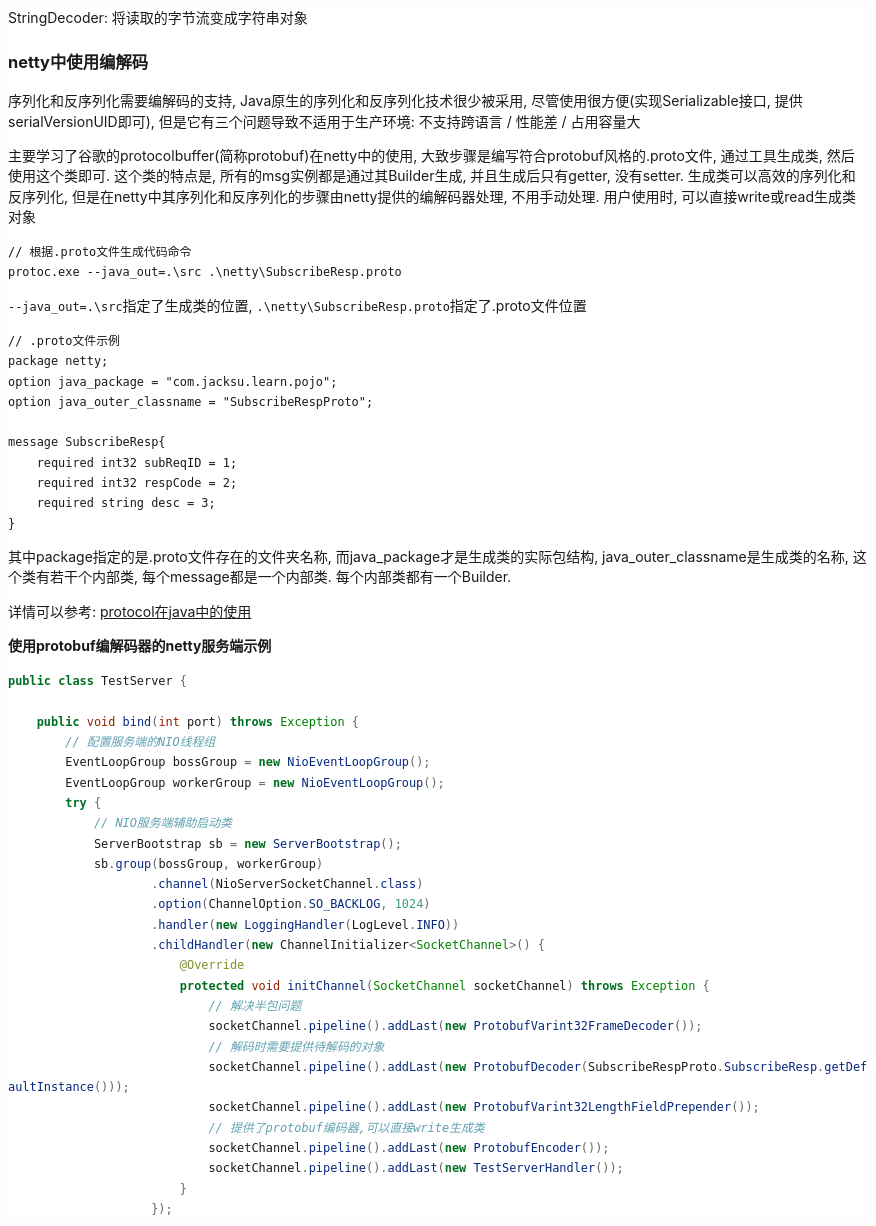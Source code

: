 StringDecoder: 将读取的字节流变成字符串对象

### netty中使用编解码

序列化和反序列化需要编解码的支持, Java原生的序列化和反序列化技术很少被采用, 尽管使用很方便(实现Serializable接口, 提供serialVersionUID即可), 但是它有三个问题导致不适用于生产环境: 不支持跨语言 / 性能差 / 占用容量大

主要学习了谷歌的protocolbuffer(简称protobuf)在netty中的使用, 大致步骤是编写符合protobuf风格的.proto文件, 通过工具生成类, 然后使用这个类即可. 这个类的特点是, 所有的msg实例都是通过其Builder生成, 并且生成后只有getter, 没有setter. 生成类可以高效的序列化和反序列化, 但是在netty中其序列化和反序列化的步骤由netty提供的编解码器处理, 不用手动处理. 用户使用时, 可以直接write或read生成类对象

```
// 根据.proto文件生成代码命令
protoc.exe --java_out=.\src .\netty\SubscribeResp.proto
```

`--java_out=.\src`指定了生成类的位置, `.\netty\SubscribeResp.proto`指定了.proto文件位置

```
// .proto文件示例
package netty;
option java_package = "com.jacksu.learn.pojo";
option java_outer_classname = "SubscribeRespProto";

message SubscribeResp{
	required int32 subReqID = 1;
	required int32 respCode = 2;
	required string desc = 3;
}
```

其中package指定的是.proto文件存在的文件夹名称, 而java_package才是生成类的实际包结构,  java_outer_classname是生成类的名称, 这个类有若干个内部类, 每个message都是一个内部类. 每个内部类都有一个Builder.

详情可以参考: [protocol在java中的使用](https://www.jianshu.com/p/1bf426a9f8f4)

**使用protobuf编解码器的netty服务端示例**

```java
public class TestServer {

    public void bind(int port) throws Exception {
        // 配置服务端的NIO线程组
        EventLoopGroup bossGroup = new NioEventLoopGroup();
        EventLoopGroup workerGroup = new NioEventLoopGroup();
        try {
            // NIO服务端辅助启动类
            ServerBootstrap sb = new ServerBootstrap();
            sb.group(bossGroup, workerGroup)
                    .channel(NioServerSocketChannel.class)
                    .option(ChannelOption.SO_BACKLOG, 1024)
                    .handler(new LoggingHandler(LogLevel.INFO))
                    .childHandler(new ChannelInitializer<SocketChannel>() {
                        @Override
                        protected void initChannel(SocketChannel socketChannel) throws Exception {
                            // 解决半包问题
                            socketChannel.pipeline().addLast(new ProtobufVarint32FrameDecoder());
                            // 解码时需要提供待解码的对象
                            socketChannel.pipeline().addLast(new ProtobufDecoder(SubscribeRespProto.SubscribeResp.getDefaultInstance()));
                            socketChannel.pipeline().addLast(new ProtobufVarint32LengthFieldPrepender());
                            // 提供了protobuf编码器,可以直接write生成类
                            socketChannel.pipeline().addLast(new ProtobufEncoder());
                            socketChannel.pipeline().addLast(new TestServerHandler());
                        }
                    });

```
